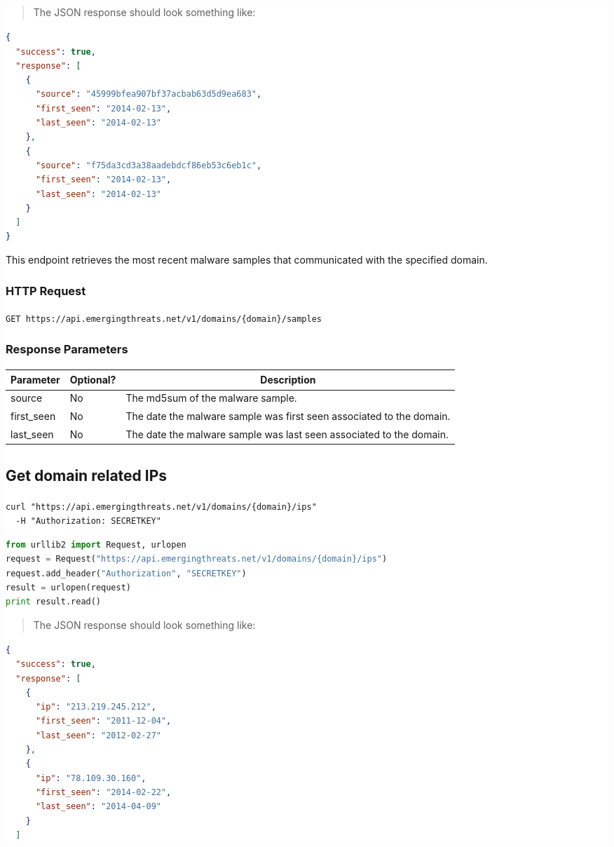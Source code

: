 
> The JSON response should look something like:

```json
{
  "success": true,
  "response": [
    {
      "source": "45999bfea907bf37acbab63d5d9ea683",
      "first_seen": "2014-02-13",
      "last_seen": "2014-02-13"
    },
    {
      "source": "f75da3cd3a38aadebdcf86eb53c6eb1c",
      "first_seen": "2014-02-13",
      "last_seen": "2014-02-13"
    }
  ]
}
```

This endpoint retrieves the most recent malware samples that communicated with the specified domain.

### HTTP Request

`GET https://api.emergingthreats.net/v1/domains/{domain}/samples`

### Response Parameters

Parameter | Optional? | Description
--------- | --------- | -----------
source | No | The md5sum of the malware sample.
first_seen | No | The date the malware sample was first seen associated to the domain.
last_seen | No | The date the malware sample was last seen associated to the domain.

## Get domain related IPs

```shell
curl "https://api.emergingthreats.net/v1/domains/{domain}/ips"
  -H "Authorization: SECRETKEY"
```

```python
from urllib2 import Request, urlopen
request = Request("https://api.emergingthreats.net/v1/domains/{domain}/ips")
request.add_header("Authorization", "SECRETKEY")
result = urlopen(request)
print result.read()
```

> The JSON response should look something like:

```json
{
  "success": true,
  "response": [
    {
      "ip": "213.219.245.212",
      "first_seen": "2011-12-04",
      "last_seen": "2012-02-27"
    },
    {
      "ip": "78.109.30.160",
      "first_seen": "2014-02-22",
      "last_seen": "2014-04-09"
    }
  ]
```